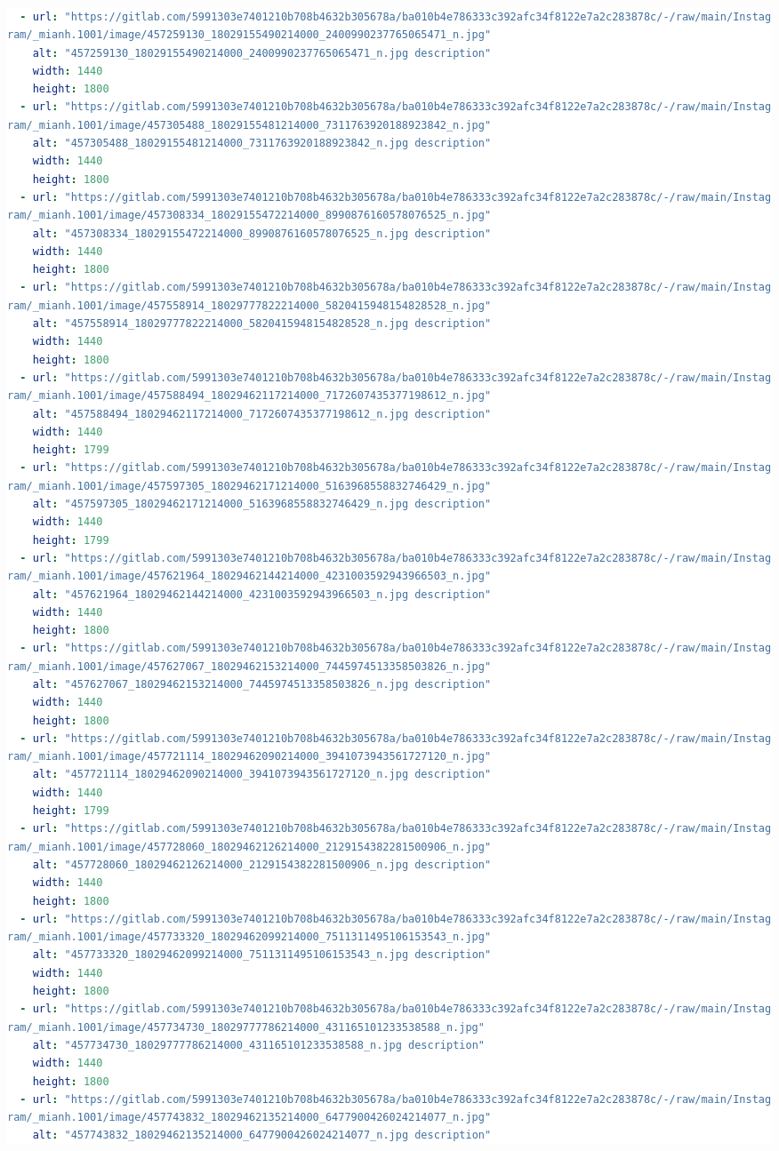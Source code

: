 ```yaml
  - url: "https://gitlab.com/5991303e7401210b708b4632b305678a/ba010b4e786333c392afc34f8122e7a2c283878c/-/raw/main/Instagram/_mianh.1001/image/457259130_18029155490214000_2400990237765065471_n.jpg"
    alt: "457259130_18029155490214000_2400990237765065471_n.jpg description"
    width: 1440
    height: 1800
  - url: "https://gitlab.com/5991303e7401210b708b4632b305678a/ba010b4e786333c392afc34f8122e7a2c283878c/-/raw/main/Instagram/_mianh.1001/image/457305488_18029155481214000_7311763920188923842_n.jpg"
    alt: "457305488_18029155481214000_7311763920188923842_n.jpg description"
    width: 1440
    height: 1800
  - url: "https://gitlab.com/5991303e7401210b708b4632b305678a/ba010b4e786333c392afc34f8122e7a2c283878c/-/raw/main/Instagram/_mianh.1001/image/457308334_18029155472214000_8990876160578076525_n.jpg"
    alt: "457308334_18029155472214000_8990876160578076525_n.jpg description"
    width: 1440
    height: 1800
  - url: "https://gitlab.com/5991303e7401210b708b4632b305678a/ba010b4e786333c392afc34f8122e7a2c283878c/-/raw/main/Instagram/_mianh.1001/image/457558914_18029777822214000_5820415948154828528_n.jpg"
    alt: "457558914_18029777822214000_5820415948154828528_n.jpg description"
    width: 1440
    height: 1800
  - url: "https://gitlab.com/5991303e7401210b708b4632b305678a/ba010b4e786333c392afc34f8122e7a2c283878c/-/raw/main/Instagram/_mianh.1001/image/457588494_18029462117214000_7172607435377198612_n.jpg"
    alt: "457588494_18029462117214000_7172607435377198612_n.jpg description"
    width: 1440
    height: 1799
  - url: "https://gitlab.com/5991303e7401210b708b4632b305678a/ba010b4e786333c392afc34f8122e7a2c283878c/-/raw/main/Instagram/_mianh.1001/image/457597305_18029462171214000_5163968558832746429_n.jpg"
    alt: "457597305_18029462171214000_5163968558832746429_n.jpg description"
    width: 1440
    height: 1799
  - url: "https://gitlab.com/5991303e7401210b708b4632b305678a/ba010b4e786333c392afc34f8122e7a2c283878c/-/raw/main/Instagram/_mianh.1001/image/457621964_18029462144214000_4231003592943966503_n.jpg"
    alt: "457621964_18029462144214000_4231003592943966503_n.jpg description"
    width: 1440
    height: 1800
  - url: "https://gitlab.com/5991303e7401210b708b4632b305678a/ba010b4e786333c392afc34f8122e7a2c283878c/-/raw/main/Instagram/_mianh.1001/image/457627067_18029462153214000_7445974513358503826_n.jpg"
    alt: "457627067_18029462153214000_7445974513358503826_n.jpg description"
    width: 1440
    height: 1800
  - url: "https://gitlab.com/5991303e7401210b708b4632b305678a/ba010b4e786333c392afc34f8122e7a2c283878c/-/raw/main/Instagram/_mianh.1001/image/457721114_18029462090214000_3941073943561727120_n.jpg"
    alt: "457721114_18029462090214000_3941073943561727120_n.jpg description"
    width: 1440
    height: 1799
  - url: "https://gitlab.com/5991303e7401210b708b4632b305678a/ba010b4e786333c392afc34f8122e7a2c283878c/-/raw/main/Instagram/_mianh.1001/image/457728060_18029462126214000_2129154382281500906_n.jpg"
    alt: "457728060_18029462126214000_2129154382281500906_n.jpg description"
    width: 1440
    height: 1800
  - url: "https://gitlab.com/5991303e7401210b708b4632b305678a/ba010b4e786333c392afc34f8122e7a2c283878c/-/raw/main/Instagram/_mianh.1001/image/457733320_18029462099214000_7511311495106153543_n.jpg"
    alt: "457733320_18029462099214000_7511311495106153543_n.jpg description"
    width: 1440
    height: 1800
  - url: "https://gitlab.com/5991303e7401210b708b4632b305678a/ba010b4e786333c392afc34f8122e7a2c283878c/-/raw/main/Instagram/_mianh.1001/image/457734730_18029777786214000_431165101233538588_n.jpg"
    alt: "457734730_18029777786214000_431165101233538588_n.jpg description"
    width: 1440
    height: 1800
  - url: "https://gitlab.com/5991303e7401210b708b4632b305678a/ba010b4e786333c392afc34f8122e7a2c283878c/-/raw/main/Instagram/_mianh.1001/image/457743832_18029462135214000_6477900426024214077_n.jpg"
    alt: "457743832_18029462135214000_6477900426024214077_n.jpg description"
```